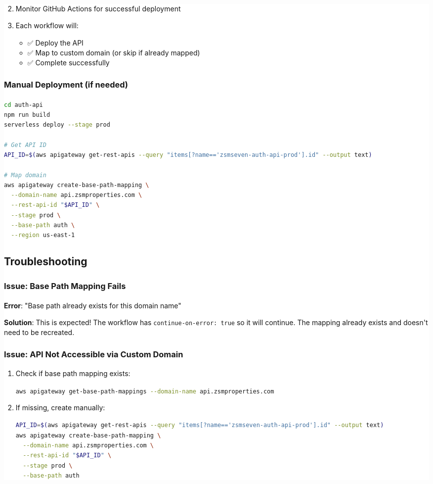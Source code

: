 2. Monitor GitHub Actions for successful deployment

3. Each workflow will:
   - ✅ Deploy the API
   - ✅ Map to custom domain (or skip if already mapped)
   - ✅ Complete successfully

### Manual Deployment (if needed)

```bash
cd auth-api
npm run build
serverless deploy --stage prod

# Get API ID
API_ID=$(aws apigateway get-rest-apis --query "items[?name=='zsmseven-auth-api-prod'].id" --output text)

# Map domain
aws apigateway create-base-path-mapping \
  --domain-name api.zsmproperties.com \
  --rest-api-id "$API_ID" \
  --stage prod \
  --base-path auth \
  --region us-east-1
```

## Troubleshooting

### Issue: Base Path Mapping Fails

**Error**: "Base path already exists for this domain name"

**Solution**: This is expected! The workflow has `continue-on-error: true` so it will continue. The mapping already exists and doesn't need to be recreated.

### Issue: API Not Accessible via Custom Domain

1. Check if base path mapping exists:
   ```bash
   aws apigateway get-base-path-mappings --domain-name api.zsmproperties.com
   ```

2. If missing, create manually:
   ```bash
   API_ID=$(aws apigateway get-rest-apis --query "items[?name=='zsmseven-auth-api-prod'].id" --output text)
   aws apigateway create-base-path-mapping \
     --domain-name api.zsmproperties.com \
     --rest-api-id "$API_ID" \
     --stage prod \
     --base-path auth
   ```
